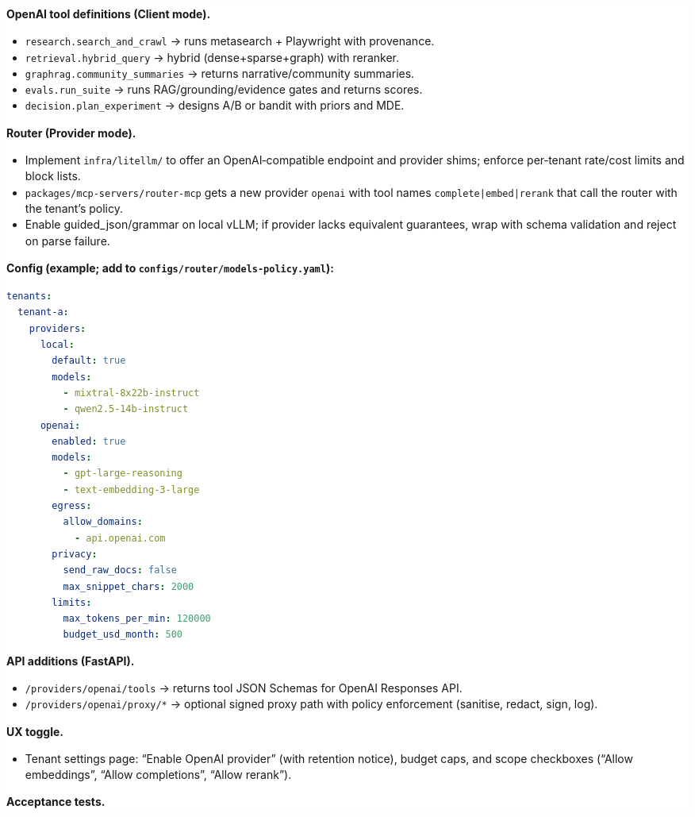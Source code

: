 **OpenAI tool definitions (Client mode).**

- `research.search_and_crawl` → runs metasearch + Playwright with provenance.
- `retrieval.hybrid_query` → hybrid (dense+sparse+graph) with reranker.
- `graphrag.community_summaries` → returns narrative/community summaries.
- `evals.run_suite` → runs RAG/grounding/evidence gates and returns scores.
- `decision.plan_experiment` → designs A/B or bandit with priors and MDE.

**Router (Provider mode).**

- Implement `infra/litellm/` to offer an OpenAI‑compatible endpoint and provider shims; enforce per‑tenant rate/cost limits and block lists.
- `packages/mcp-servers/router-mcp` gets a new provider `openai` with tool names `complete|embed|rerank` that call the router with the tenant’s policy.
- Enable guided_json/grammar on local vLLM; if provider lacks equivalent guarantees, wrap with schema validation and reject on parse failure.

**Config (example; add to `configs/router/models-policy.yaml`):**

```yaml
tenants:
  tenant-a:
    providers:
      local:
        default: true
        models:
          - mixtral-8x22b-instruct
          - qwen2.5-14b-instruct
      openai:
        enabled: true
        models:
          - gpt-large-reasoning
          - text-embedding-3-large
        egress:
          allow_domains:
            - api.openai.com
        privacy:
          send_raw_docs: false
          max_snippet_chars: 2000
        limits:
          max_tokens_per_min: 120000
          budget_usd_month: 500
```

**API additions (FastAPI).**

- `/providers/openai/tools` → returns tool JSON Schemas for OpenAI Responses API.
- `/providers/openai/proxy/*` → optional signed proxy path with policy enforcement (sanitise, redact, sign, log).

**UX toggle.**

- Tenant settings page: “Enable OpenAI provider” (with retention notice), budget caps, and scope checkboxes (“Allow embeddings”, “Allow completions”, “Allow rerank”).

**Acceptance tests.**
